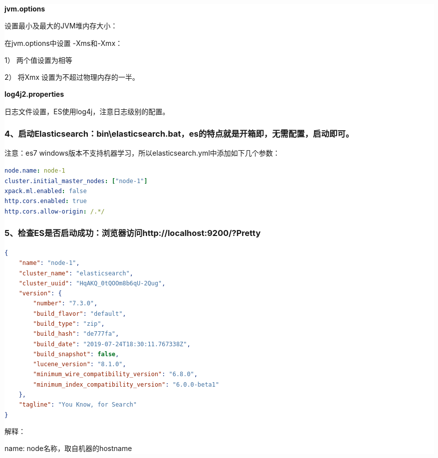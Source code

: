 

**jvm.options**

设置最小及最大的JVM堆内存大小：

在jvm.options中设置 -Xms和-Xmx：

1） 两个值设置为相等

2） 将Xmx 设置为不超过物理内存的一半。

 

**log4j2.properties**

日志文件设置，ES使用log4j，注意日志级别的配置。

### 4、启动Elasticsearch：bin\elasticsearch.bat，es的特点就是开箱即，无需配置，启动即可。

注意：es7 windows版本不支持机器学习，所以elasticsearch.yml中添加如下几个参数：

```yaml
node.name: node-1  
cluster.initial_master_nodes: ["node-1"]  
xpack.ml.enabled: false 
http.cors.enabled: true
http.cors.allow-origin: /.*/
```

### 5、检查ES是否启动成功：浏览器访问http://localhost:9200/?Pretty

```json
{
    "name": "node-1",
    "cluster_name": "elasticsearch",
    "cluster_uuid": "HqAKQ_0tQOOm8b6qU-2Qug",
    "version": {
        "number": "7.3.0",
        "build_flavor": "default",
        "build_type": "zip",
        "build_hash": "de777fa",
        "build_date": "2019-07-24T18:30:11.767338Z",
        "build_snapshot": false,
        "lucene_version": "8.1.0",
        "minimum_wire_compatibility_version": "6.8.0",
        "minimum_index_compatibility_version": "6.0.0-beta1"
    },
    "tagline": "You Know, for Search"
}
```

 

解释：

name: node名称，取自机器的hostname
